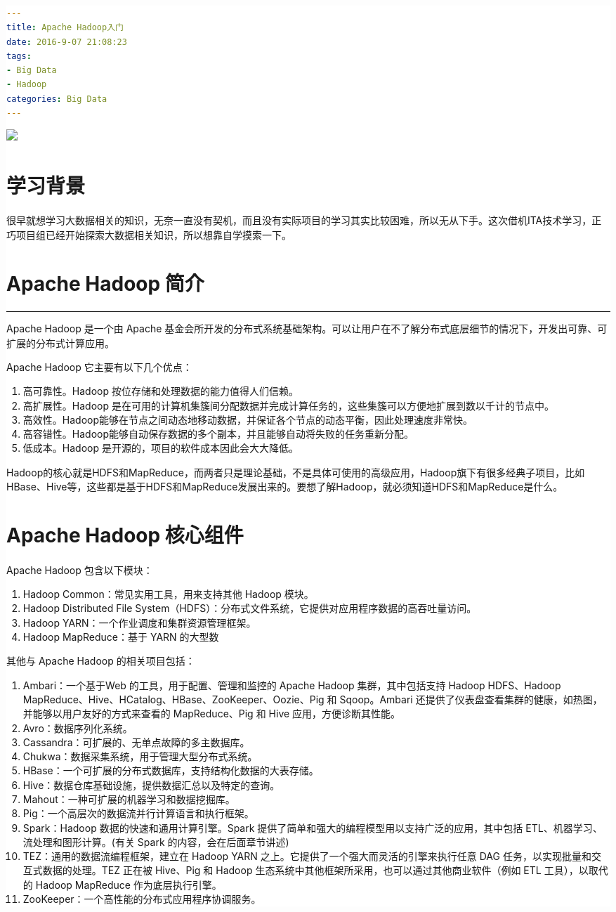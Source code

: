 ```yaml
---
title: Apache Hadoop入门
date: 2016-9-07 21:08:23
tags: 
- Big Data
- Hadoop
categories: Big Data
---
```


![](http://yotuku.cn/link?url=EyQRMN2xf&tk_plan=free&tk_storage=tietuku&tk_vuid=30dc6df6-6221-4328-896f-84fece6938b8&tk_time=2016110923)

# 学习背景

很早就想学习大数据相关的知识，无奈一直没有契机，而且没有实际项目的学习其实比较困难，所以无从下手。这次借机ITA技术学习，正巧项目组已经开始探索大数据相关知识，所以想靠自学摸索一下。

# Apache Hadoop 简介
---

Apache Hadoop 是一个由 Apache 基金会所开发的分布式系统基础架构。可以让用户在不了解分布式底层细节的情况下，开发出可靠、可扩展的分布式计算应用。
 
Apache Hadoop 它主要有以下几个优点：

1. 高可靠性。Hadoop 按位存储和处理数据的能力值得人们信赖。
2. 高扩展性。Hadoop 是在可用的计算机集簇间分配数据并完成计算任务的，这些集簇可以方便地扩展到数以千计的节点中。
3. 高效性。Hadoop能够在节点之间动态地移动数据，并保证各个节点的动态平衡，因此处理速度非常快。
4. 高容错性。Hadoop能够自动保存数据的多个副本，并且能够自动将失败的任务重新分配。
5. 低成本。Hadoop 是开源的，项目的软件成本因此会大大降低。

Hadoop的核心就是HDFS和MapReduce，而两者只是理论基础，不是具体可使用的高级应用，Hadoop旗下有很多经典子项目，比如HBase、Hive等，这些都是基于HDFS和MapReduce发展出来的。要想了解Hadoop，就必须知道HDFS和MapReduce是什么。

# Apache Hadoop 核心组件

Apache Hadoop 包含以下模块：

1. Hadoop Common：常见实用工具，用来支持其他 Hadoop 模块。
2. Hadoop Distributed File System（HDFS）：分布式文件系统，它提供对应用程序数据的高吞吐量访问。
3. Hadoop YARN：一个作业调度和集群资源管理框架。
4. Hadoop MapReduce：基于 YARN 的大型数

其他与 Apache Hadoop 的相关项目包括：

1. Ambari：一个基于Web 的工具，用于配置、管理和监控的 Apache Hadoop 集群，其中包括支持 Hadoop HDFS、Hadoop MapReduce、Hive、HCatalog、HBase、ZooKeeper、Oozie、Pig 和 Sqoop。Ambari 还提供了仪表盘查看集群的健康，如热图，并能够以用户友好的方式来查看的 MapReduce、Pig 和 Hive 应用，方便诊断其性能。
2. Avro：数据序列化系统。
3. Cassandra：可扩展的、无单点故障的多主数据库。
4. Chukwa：数据采集系统，用于管理大型分布式系统。
5. HBase：一个可扩展的分布式数据库，支持结构化数据的大表存储。
6. Hive：数据仓库基础设施，提供数据汇总以及特定的查询。
7. Mahout：一种可扩展的机器学习和数据挖掘库。
8. Pig：一个高层次的数据流并行计算语言和执行框架。
9. Spark：Hadoop 数据的快速和通用计算引擎。Spark 提供了简单和强大的编程模型用以支持广泛的应用，其中包括 ETL、机器学习、流处理和图形计算。(有关 Spark 的内容，会在后面章节讲述)
10. TEZ：通用的数据流编程框架，建立在 Hadoop YARN 之上。它提供了一个强大而灵活的引擎来执行任意 DAG 任务，以实现批量和交互式数据的处理。TEZ 正在被 Hive、Pig 和 Hadoop 生态系统中其他框架所采用，也可以通过其他商业软件（例如 ETL 工具），以取代的 Hadoop MapReduce 作为底层执行引擎。
11. ZooKeeper：一个高性能的分布式应用程序协调服务。
